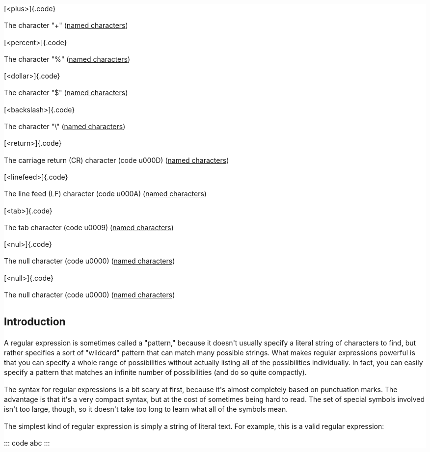 [\<plus\>]{.code}

The character \"+\" ([named characters](#namedChars))

[\<percent\>]{.code}

The character \"%\" ([named characters](#namedChars))

[\<dollar\>]{.code}

The character \"\$\" ([named characters](#namedChars))

[\<backslash\>]{.code}

The character \"\\\" ([named characters](#namedChars))

[\<return\>]{.code}

The carriage return (CR) character (code u000D) ([named
characters](#namedChars))

[\<linefeed\>]{.code}

The line feed (LF) character (code u000A) ([named
characters](#namedChars))

[\<tab\>]{.code}

The tab character (code u0009) ([named characters](#namedChars))

[\<nul\>]{.code}

The null character (code u0000) ([named characters](#namedChars))

[\<null\>]{.code}

The null character (code u0000) ([named characters](#namedChars))

## Introduction

A regular expression is sometimes called a \"pattern,\" because it
doesn\'t usually specify a literal string of characters to find, but
rather specifies a sort of \"wildcard\" pattern that can match many
possible strings. What makes regular expressions powerful is that you
can specify a whole range of possibilities without actually listing all
of the possibilities individually. In fact, you can easily specify a
pattern that matches an infinite number of possibilities (and do so
quite compactly).

The syntax for regular expressions is a bit scary at first, because
it\'s almost completely based on punctuation marks. The advantage is
that it\'s a very compact syntax, but at the cost of sometimes being
hard to read. The set of special symbols involved isn\'t too large,
though, so it doesn\'t take too long to learn what all of the symbols
mean.

The simplest kind of regular expression is simply a string of literal
text. For example, this is a valid regular expression:

::: code
    abc
:::
